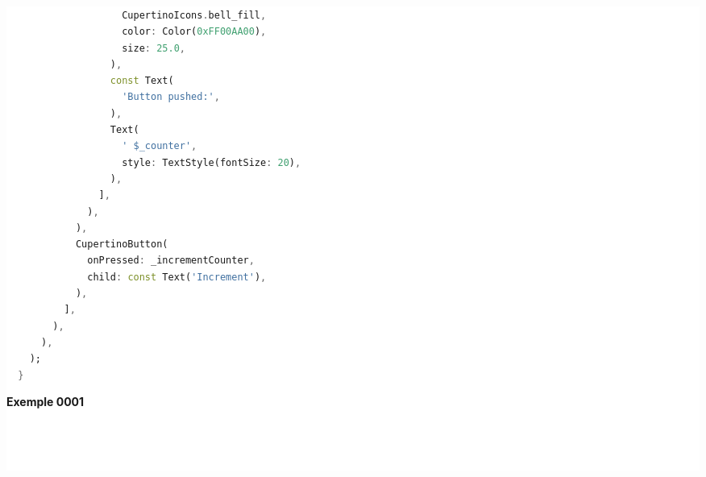 ```dart
                    CupertinoIcons.bell_fill,
                    color: Color(0xFF00AA00),
                    size: 25.0,
                  ),
                  const Text(
                    'Button pushed:',
                  ),
                  Text(
                    ' $_counter',
                    style: TextStyle(fontSize: 20),
                  ),
                ],
              ),
            ),
            CupertinoButton(
              onPressed: _incrementCounter,
              child: const Text('Increment'),
            ),
          ],
        ),
      ),
    );
  }
```

**Exemple 0001**

<br/>
<center><img src="./assets/ex0001.png" style="max-height: 400px" alt="">
<br/></center>
<br/>